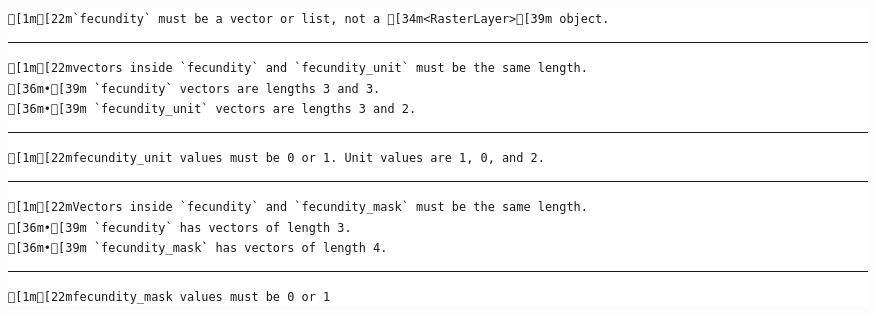 
    [1m[22m`fecundity` must be a vector or list, not a [34m<RasterLayer>[39m object.

---

    [1m[22mvectors inside `fecundity` and `fecundity_unit` must be the same length.
    [36m•[39m `fecundity` vectors are lengths 3 and 3.
    [36m•[39m `fecundity_unit` vectors are lengths 3 and 2.

---

    [1m[22mfecundity_unit values must be 0 or 1. Unit values are 1, 0, and 2.

---

    [1m[22mVectors inside `fecundity` and `fecundity_mask` must be the same length.
    [36m•[39m `fecundity` has vectors of length 3.
    [36m•[39m `fecundity_mask` has vectors of length 4.

---

    [1m[22mfecundity_mask values must be 0 or 1

